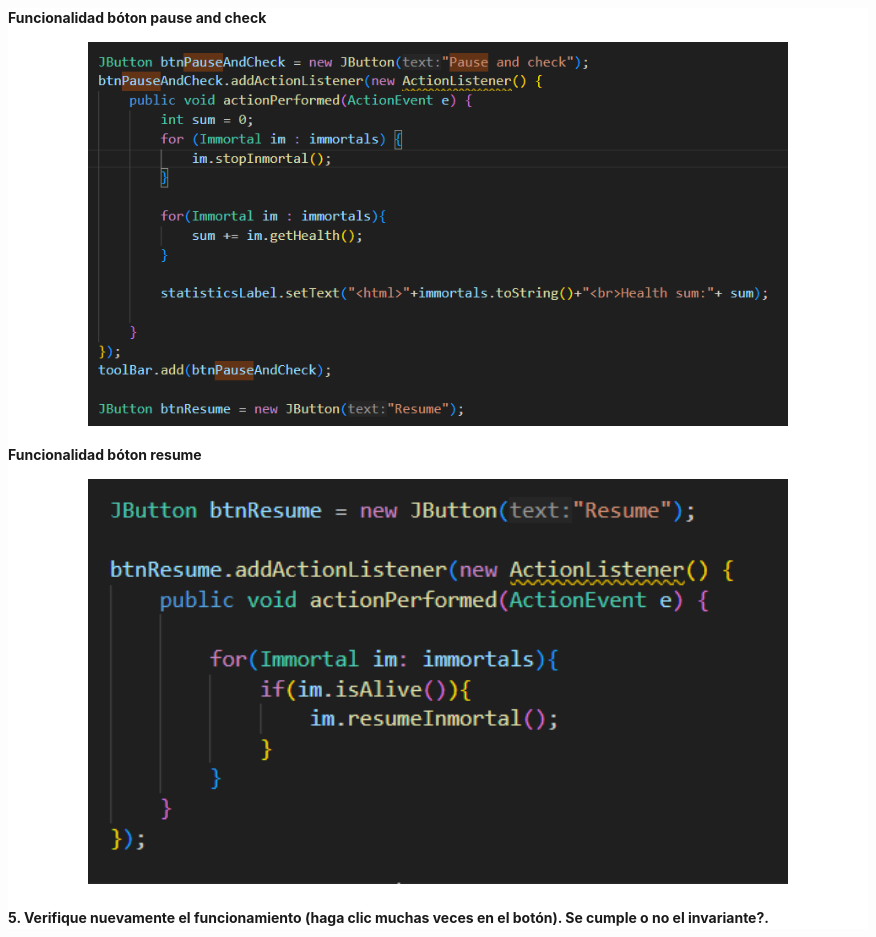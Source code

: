 
**Funcionalidad bóton pause and check**

<p align="center">
<img src="img/prodcons/parte3/3.4.1.png" alt="pause" width="700px">
</p>

**Funcionalidad bóton resume**

<p align="center">
<img src="img/prodcons/parte3/3.4.3.png" alt="Vida inmortales" width="700px">
</p>


#### 5. Verifique nuevamente el funcionamiento (haga clic muchas veces en el botón). Se cumple o no el invariante?.

